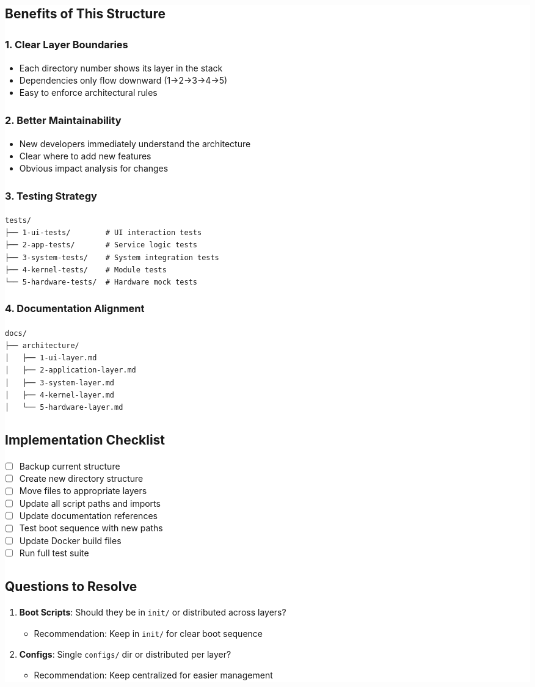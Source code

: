 ## Benefits of This Structure

### 1. **Clear Layer Boundaries**
- Each directory number shows its layer in the stack
- Dependencies only flow downward (1→2→3→4→5)
- Easy to enforce architectural rules

### 2. **Better Maintainability**
- New developers immediately understand the architecture
- Clear where to add new features
- Obvious impact analysis for changes

### 3. **Testing Strategy**
```
tests/
├── 1-ui-tests/        # UI interaction tests
├── 2-app-tests/       # Service logic tests
├── 3-system-tests/    # System integration tests
├── 4-kernel-tests/    # Module tests
└── 5-hardware-tests/  # Hardware mock tests
```

### 4. **Documentation Alignment**
```
docs/
├── architecture/
│   ├── 1-ui-layer.md
│   ├── 2-application-layer.md
│   ├── 3-system-layer.md
│   ├── 4-kernel-layer.md
│   └── 5-hardware-layer.md
```

## Implementation Checklist

- [ ] Backup current structure
- [ ] Create new directory structure
- [ ] Move files to appropriate layers
- [ ] Update all script paths and imports
- [ ] Update documentation references
- [ ] Test boot sequence with new paths
- [ ] Update Docker build files
- [ ] Run full test suite

## Questions to Resolve

1. **Boot Scripts**: Should they be in `init/` or distributed across layers?
   - Recommendation: Keep in `init/` for clear boot sequence

2. **Configs**: Single `configs/` dir or distributed per layer?
   - Recommendation: Keep centralized for easier management
